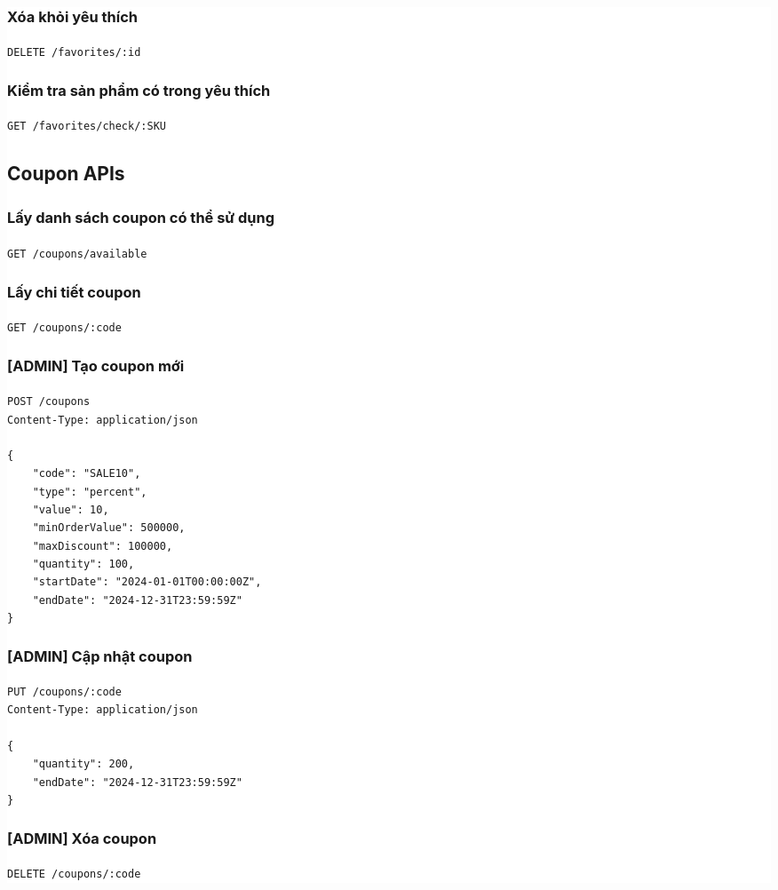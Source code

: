 ### Xóa khỏi yêu thích
```http
DELETE /favorites/:id
```

### Kiểm tra sản phẩm có trong yêu thích
```http
GET /favorites/check/:SKU
```

## Coupon APIs

### Lấy danh sách coupon có thể sử dụng
```http
GET /coupons/available
```

### Lấy chi tiết coupon
```http
GET /coupons/:code
```

### [ADMIN] Tạo coupon mới
```http
POST /coupons
Content-Type: application/json

{
    "code": "SALE10",
    "type": "percent",
    "value": 10,
    "minOrderValue": 500000,
    "maxDiscount": 100000,
    "quantity": 100,
    "startDate": "2024-01-01T00:00:00Z",
    "endDate": "2024-12-31T23:59:59Z"
}
```

### [ADMIN] Cập nhật coupon
```http
PUT /coupons/:code
Content-Type: application/json

{
    "quantity": 200,
    "endDate": "2024-12-31T23:59:59Z"
}
```

### [ADMIN] Xóa coupon
```http
DELETE /coupons/:code
```
